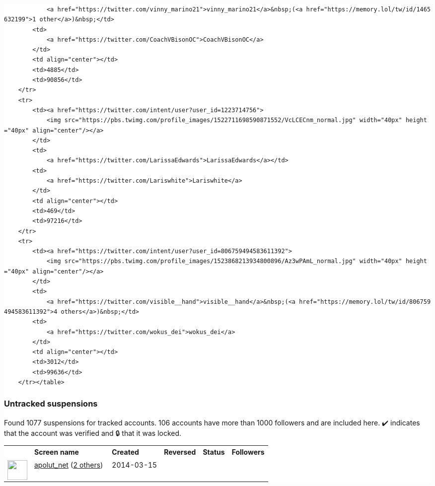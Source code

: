                 <a href="https://twitter.com/vinny_marino21">vinny_marino21</a>&nbsp;(<a href="https://memory.lol/tw/id/1465632199">1 other</a>)&nbsp;</td>
            <td>
                <a href="https://twitter.com/CoachVBisonOC">CoachVBisonOC</a>
            </td>
            <td align="center"></td>
            <td>4885</td>
            <td>90856</td>
        </tr>
        <tr>
            <td><a href="https://twitter.com/intent/user?user_id=1223714756">
                <img src="https://pbs.twimg.com/profile_images/1522711698590871552/VcLCECnm_normal.jpg" width="40px" height="40px" align="center"/></a>
            </td>
            <td>
                <a href="https://twitter.com/LarissaEdwards">LarissaEdwards</a></td>
            <td>
                <a href="https://twitter.com/Lariswhite">Lariswhite</a>
            </td>
            <td align="center"></td>
            <td>469</td>
            <td>97216</td>
        </tr>
        <tr>
            <td><a href="https://twitter.com/intent/user?user_id=806759494583611392">
                <img src="https://pbs.twimg.com/profile_images/1523868213934800896/Az3wPAmL_normal.jpg" width="40px" height="40px" align="center"/></a>
            </td>
            <td>
                <a href="https://twitter.com/visible__hand">visible__hand</a>&nbsp;(<a href="https://memory.lol/tw/id/806759494583611392">4 others</a>)&nbsp;</td>
            <td>
                <a href="https://twitter.com/wokus_dei">wokus_dei</a>
            </td>
            <td align="center"></td>
            <td>3012</td>
            <td>99636</td>
        </tr></table>


### Untracked suspensions

Found 1077 suspensions for tracked accounts.
106 accounts have more than 1000 followers and are included here.
  ✔️ indicates that the account was verified and 🔒 that it was locked.

<table>
    <tr>
        <th></th>
        <th align="left">Screen name</th>
        <th align="left">Created</th>
        <th align="left">Reversed</th>
        <th align="left">Status</th>
        <th align="left">Followers</th>
    </tr>
        <tr>
            <td><a href="https://twitter.com/intent/user?user_id=2391765882">
                <img src="https://pbs.twimg.com/profile_images/1429725384682184707/QVGDBuU7_normal.jpg" width="40px" height="40px" align="center"/></a>
            </td>
            <td>
                <a href="https://twitter.com/apolut_net">apolut_net</a>&nbsp;(<a href="https://memory.lol/tw/id/2391765882">2 others</a>)&nbsp;</td>
            <td>2014-03-15</td>
            <td></td>
            <td align="center"></td>